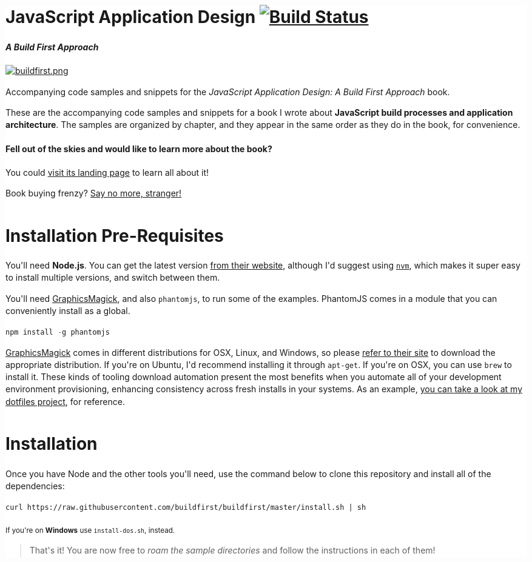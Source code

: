 # JavaScript Application Design [![Build Status](https://travis-ci.org/buildfirst/buildfirst.svg?branch=master)](https://travis-ci.org/buildfirst/buildfirst)
#### _A Build First Approach_

[![buildfirst.png][1]][3]

Accompanying code samples and snippets for the _JavaScript Application Design: A Build First Approach_ book.

These are the accompanying code samples and snippets for a book I wrote about **JavaScript build processes and application architecture**. The samples are organized by chapter, and they appear in the same order as they do in the book, for convenience.

#### Fell out of the skies and would like to learn more about the book?

You could [visit its landing page][3] to learn all about it!

Book buying frenzy? [Say no more, stranger!][4]

# Installation Pre-Requisites

You'll need **Node.js**. You can get the latest version [from their website][5], although I'd suggest using [`nvm`][6], which makes it super easy to install multiple versions, and switch between them.

You'll need [GraphicsMagick][20], and also `phantomjs`, to run some of the examples. PhantomJS comes in a module that you can conveniently install as a global.

```js
npm install -g phantomjs
```

[GraphicsMagick][20] comes in different distributions for OSX, Linux, and Windows, so please [refer to their site][20] to download the appropriate distribution. If you're on Ubuntu, I'd recommend installing it through `apt-get`. If you're on OSX, you can use `brew` to install it. These kinds of tooling download automation present the most benefits when you automate all of your development environment provisioning, enhancing consistency across fresh installs in your systems. As an example, [you can take a look at my dotfiles project][21], for reference.

# Installation

Once you have Node and the other tools you'll need, use the command below to clone this repository and install all of the dependencies:

```shell
curl https://raw.githubusercontent.com/buildfirst/buildfirst/master/install.sh | sh
```

<sub>If you're on **Windows** use `install-dos.sh`, instead.</sub>

> That's it! You are now free to _roam the sample directories_ and follow the instructions in each of them!


  [1]: http://www.gravatar.com/avatar/cee019b251cf09f440b4427541e46cb8.png?s=320
  [3]: https://ponyfoo.com/books/javascript-application-design "JavaScript Application Design: A Build First Approach"
  [4]: https://ponyfoo.com/bf/manning "Get the book from Manning!"
  [5]: http://nodejs.org/download/ "Node.js Downloads"
  [6]: https://github.com/creationix/nvm "Node Version Manager"
  [7]: https://github.com/buildfirst/buildfirst/blob/master/wiki/installation-manual.md "Manual Installation Instructions"
  [8]: README.md "To understand recursion, you must first understand recursion"
  [9]: https://github.com/buildfirst/buildfirst/releases/tag/v0.0.1 "Tagged v0.0.1"
  [10]: https://github.com/buildfirst/buildfirst "JavaScript Application Design Code Sample Repository"
  [11]: https://github.com/buildfirst/buildfirst/issues "JavaScript Application Design Code Sample Repository Issues"
  [12]: https://help.github.com/articles/using-pull-requests "Using Pull Requests"
  [13]: http://www.manning-sandbox.com/forum.jspa?forumID=888 "Author Online Forum for JavaScript Application Design"
  [14]: mailto:buildfirst@ponyfoo.com "Contact me by mail"
  [15]: https://ponyfoo.com "Pony Foo"
  [16]: https://twitter.com/nzgb "@nzgb on Twitter"
  [17]: https://twitter.com/#buildfirst "#buildfirst on Twitter"
  [18]: https://github.com/buildfirst/buildfirst/releases/tag/v0.0.2 "Tagged v0.0.2"
  [19]: https://github.com/buildfirst/buildfirst/releases/tag/v0.1.0 "Tagged v0.1.0"
  [20]: http://www.graphicsmagick.org/ "GraphicsMagick site"
  [21]: https://github.com/bevacqua/dotfiles "My dotfiles"